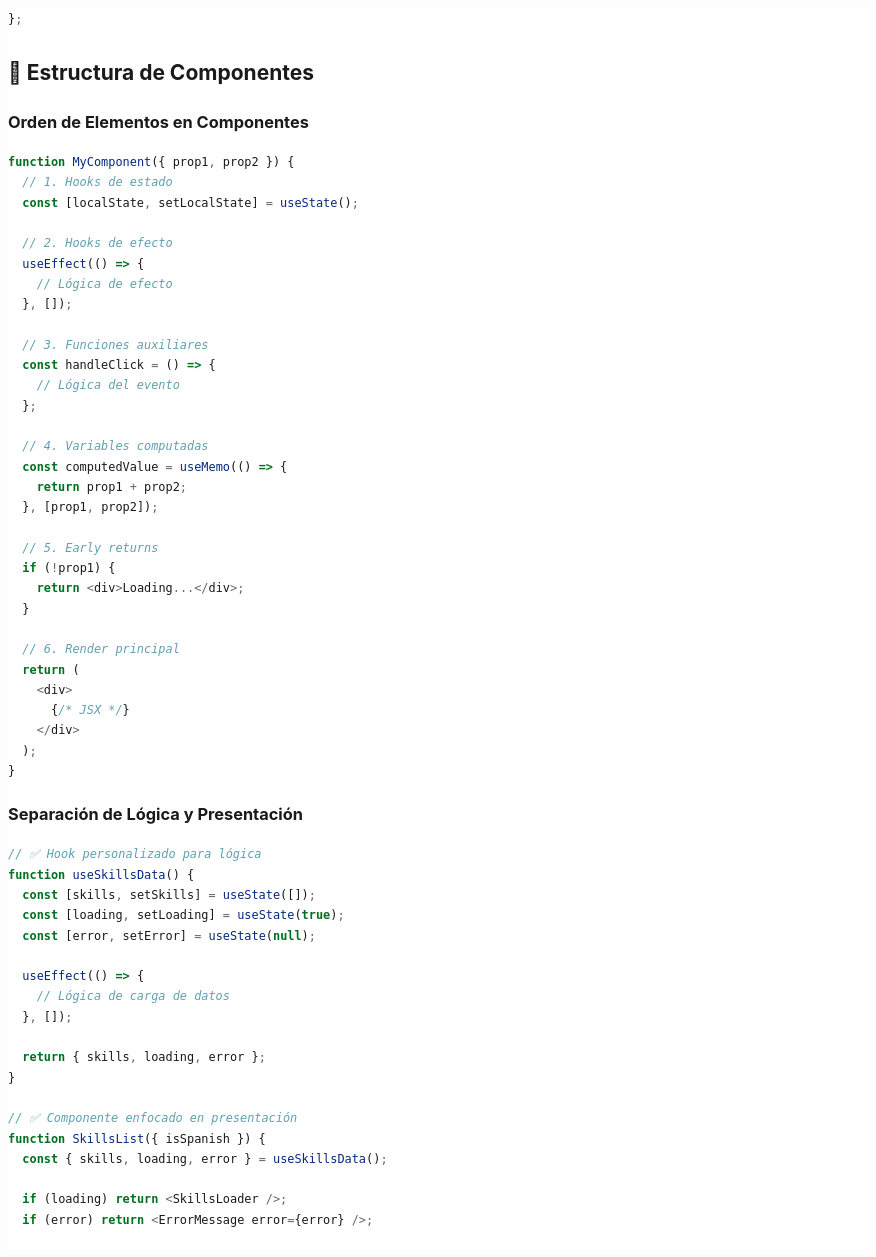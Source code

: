 ```javascript
};
```

## 🧩 Estructura de Componentes

### Orden de Elementos en Componentes
```javascript
function MyComponent({ prop1, prop2 }) {
  // 1. Hooks de estado
  const [localState, setLocalState] = useState();
  
  // 2. Hooks de efecto
  useEffect(() => {
    // Lógica de efecto
  }, []);
  
  // 3. Funciones auxiliares
  const handleClick = () => {
    // Lógica del evento
  };
  
  // 4. Variables computadas
  const computedValue = useMemo(() => {
    return prop1 + prop2;
  }, [prop1, prop2]);
  
  // 5. Early returns
  if (!prop1) {
    return <div>Loading...</div>;
  }
  
  // 6. Render principal
  return (
    <div>
      {/* JSX */}
    </div>
  );
}
```

### Separación de Lógica y Presentación
```javascript
// ✅ Hook personalizado para lógica
function useSkillsData() {
  const [skills, setSkills] = useState([]);
  const [loading, setLoading] = useState(true);
  const [error, setError] = useState(null);
  
  useEffect(() => {
    // Lógica de carga de datos
  }, []);
  
  return { skills, loading, error };
}

// ✅ Componente enfocado en presentación
function SkillsList({ isSpanish }) {
  const { skills, loading, error } = useSkillsData();
  
  if (loading) return <SkillsLoader />;
  if (error) return <ErrorMessage error={error} />;
  
```